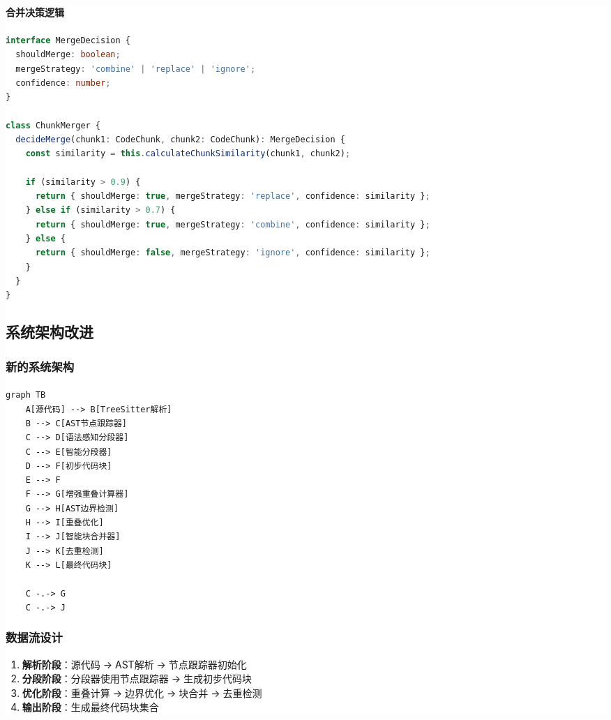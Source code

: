 #### 合并决策逻辑
```typescript
interface MergeDecision {
  shouldMerge: boolean;
  mergeStrategy: 'combine' | 'replace' | 'ignore';
  confidence: number;
}

class ChunkMerger {
  decideMerge(chunk1: CodeChunk, chunk2: CodeChunk): MergeDecision {
    const similarity = this.calculateChunkSimilarity(chunk1, chunk2);
    
    if (similarity > 0.9) {
      return { shouldMerge: true, mergeStrategy: 'replace', confidence: similarity };
    } else if (similarity > 0.7) {
      return { shouldMerge: true, mergeStrategy: 'combine', confidence: similarity };
    } else {
      return { shouldMerge: false, mergeStrategy: 'ignore', confidence: similarity };
    }
  }
}
```

## 系统架构改进

### 新的系统架构

```mermaid
graph TB
    A[源代码] --> B[TreeSitter解析]
    B --> C[AST节点跟踪器]
    C --> D[语法感知分段器]
    C --> E[智能分段器]
    D --> F[初步代码块]
    E --> F
    F --> G[增强重叠计算器]
    G --> H[AST边界检测]
    H --> I[重叠优化]
    I --> J[智能块合并器]
    J --> K[去重检测]
    K --> L[最终代码块]
    
    C -.-> G
    C -.-> J
```

### 数据流设计

1. **解析阶段**：源代码 → AST解析 → 节点跟踪器初始化
2. **分段阶段**：分段器使用节点跟踪器 → 生成初步代码块
3. **优化阶段**：重叠计算 → 边界优化 → 块合并 → 去重检测
4. **输出阶段**：生成最终代码块集合
